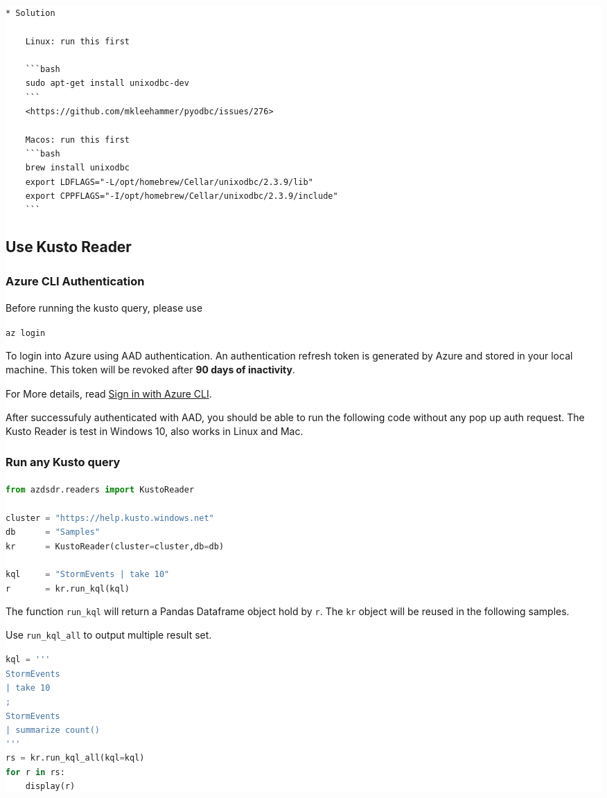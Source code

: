 	* Solution  

		Linux: run this first 

		```bash
		sudo apt-get install unixodbc-dev
		```
		<https://github.com/mkleehammer/pyodbc/issues/276>

		Macos: run this first
		```bash
		brew install unixodbc
		export LDFLAGS="-L/opt/homebrew/Cellar/unixodbc/2.3.9/lib"
		export CPPFLAGS="-I/opt/homebrew/Cellar/unixodbc/2.3.9/include"
		```


## Use Kusto Reader

### Azure CLI Authentication

Before running the kusto query, please use 

```
az login
```

To login into Azure using AAD authentication. An authentication refresh token is generated by Azure and stored in your local machine. This token will be revoked after **90 days of inactivity**. 

For More details, read [Sign in with Azure CLI](https://learn.microsoft.com/en-us/cli/azure/authenticate-azure-cli).

After successufuly authenticated with AAD, you should be able to run the following code without any pop up auth request. The Kusto Reader is test in Windows 10, also works in Linux and Mac. 

### Run any Kusto query

```python 
from azdsdr.readers import KustoReader

cluster = "https://help.kusto.windows.net"
db      = "Samples"
kr      = KustoReader(cluster=cluster,db=db)

kql     = "StormEvents | take 10"
r       = kr.run_kql(kql)
```

The function `run_kql` will return a Pandas Dataframe object hold by `r`. The `kr` object will be reused in the following samples.

Use `run_kql_all` to output multiple result set. 

```python
kql = '''
StormEvents 
| take 10
;
StormEvents 
| summarize count()
'''
rs = kr.run_kql_all(kql=kql)
for r in rs:
    display(r)
```
